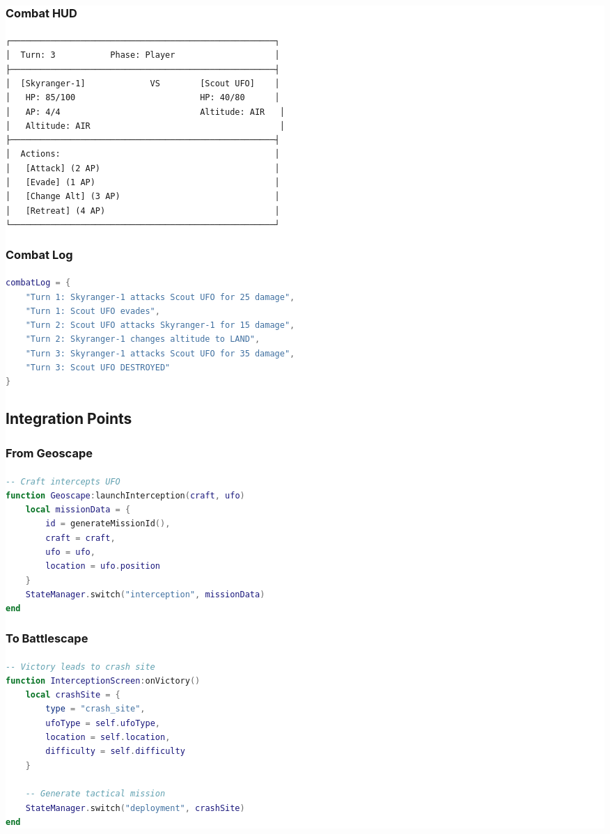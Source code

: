 ### Combat HUD

```
┌─────────────────────────────────────────────────────┐
│  Turn: 3           Phase: Player                    │
├─────────────────────────────────────────────────────┤
│  [Skyranger-1]             VS        [Scout UFO]    │
│   HP: 85/100                         HP: 40/80      │
│   AP: 4/4                            Altitude: AIR   │
│   Altitude: AIR                                      │
├─────────────────────────────────────────────────────┤
│  Actions:                                           │
│   [Attack] (2 AP)                                   │
│   [Evade] (1 AP)                                    │
│   [Change Alt] (3 AP)                               │
│   [Retreat] (4 AP)                                  │
└─────────────────────────────────────────────────────┘
```

### Combat Log

```lua
combatLog = {
    "Turn 1: Skyranger-1 attacks Scout UFO for 25 damage",
    "Turn 1: Scout UFO evades",
    "Turn 2: Scout UFO attacks Skyranger-1 for 15 damage",
    "Turn 2: Skyranger-1 changes altitude to LAND",
    "Turn 3: Skyranger-1 attacks Scout UFO for 35 damage",
    "Turn 3: Scout UFO DESTROYED"
}
```

## Integration Points

### From Geoscape

```lua
-- Craft intercepts UFO
function Geoscape:launchInterception(craft, ufo)
    local missionData = {
        id = generateMissionId(),
        craft = craft,
        ufo = ufo,
        location = ufo.position
    }
    StateManager.switch("interception", missionData)
end
```

### To Battlescape

```lua
-- Victory leads to crash site
function InterceptionScreen:onVictory()
    local crashSite = {
        type = "crash_site",
        ufoType = self.ufoType,
        location = self.location,
        difficulty = self.difficulty
    }
    
    -- Generate tactical mission
    StateManager.switch("deployment", crashSite)
end
```